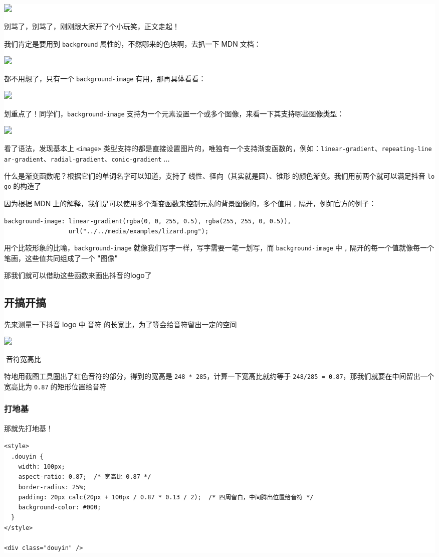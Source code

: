 ![](https://mmbiz.qpic.cn/mmbiz_png/lgHVurTfTcyu8pfKZJAXtkNDkjB7aSTicx6eqrasibsibk9wiac17ddgOjx4a1GoXsNXWYuwpjXdj1ksz7U6gYfnUw/640?wx_fmt=png&wxfrom=5&wx_lazy=1&wx_co=1)

别骂了，别骂了，刚刚跟大家开了个小玩笑，正文走起！

我们肯定是要用到 `background` 属性的，不然哪来的色块啊，去扒一下 MDN 文档：

![](https://mmbiz.qpic.cn/mmbiz_png/lgHVurTfTcyu8pfKZJAXtkNDkjB7aSTicTicxJTm2vTOVO243hV58tqF1nQhQpBrNqMuVBib0ibmQfsFqHrDbd9R2Q/640?wx_fmt=png&wxfrom=5&wx_lazy=1&wx_co=1)

都不用想了，只有一个 `background-image` 有用，那再具体看看：

![](https://mmbiz.qpic.cn/mmbiz_png/lgHVurTfTcyu8pfKZJAXtkNDkjB7aSTicYJGyxzvTibRxHw4J7y5Wkr5qibnL3XkX3MEmYYOpwiavV3H2MX1icv9rGw/640?wx_fmt=png&wxfrom=5&wx_lazy=1&wx_co=1)

划重点了！同学们，`background-image` 支持为一个元素设置一个或多个图像，来看一下其支持哪些图像类型：

![](https://mmbiz.qpic.cn/mmbiz_png/lgHVurTfTcyu8pfKZJAXtkNDkjB7aSTicwk5KDDSfiaRYD4QfN6q1iaxHEmicibdJ81el0BWjlUr4hEDYe3XsKpo1sQ/640?wx_fmt=png&wxfrom=5&wx_lazy=1&wx_co=1)

看了语法，发现基本上 `<image>` 类型支持的都是直接设置图片的，唯独有一个支持渐变函数的，例如：`linear-gradient`、`repeating-linear-gradient`、`radial-gradient`、`conic-gradient` ...

什么是渐变函数呢？根据它们的单词名字可以知道，支持了 线性、径向（其实就是圆）、锥形 的颜色渐变。我们用前两个就可以满足抖音 `logo` 的构造了

因为根据 MDN 上的解释，我们是可以使用多个渐变函数来控制元素的背景图像的，多个值用 `,` 隔开，例如官方的例子：

```
background-image: linear-gradient(rgba(0, 0, 255, 0.5), rgba(255, 255, 0, 0.5)),
                  url("../../media/examples/lizard.png");
```

用个比较形象的比喻，`background-image` 就像我们写字一样，写字需要一笔一划写，而 `background-image` 中 `,` 隔开的每一个值就像每一个笔画，这些值共同组成了一个 "图像"

那我们就可以借助这些函数来画出抖音的logo了

## 开搞开搞

先来测量一下抖音 logo 中 音符 的长宽比，为了等会给音符留出一定的空间

![](https://mmbiz.qpic.cn/mmbiz_png/lgHVurTfTcyu8pfKZJAXtkNDkjB7aSTicZAqk5uA7vbzXjGTZlcsYH4wjkD2qonViaDS6GmKibib90OZSKsgibR6KBQ/640?wx_fmt=png&wxfrom=5&wx_lazy=1&wx_co=1)

​															音符宽高比

特地用截图工具圈出了红色音符的部分，得到的宽高是 `248 * 285`，计算一下宽高比就约等于 `248/285 = 0.87`，那我们就要在中间留出一个宽高比为 `0.87` 的矩形位置给音符

### 打地基

那就先打地基！

```
<style>
  .douyin {
    width: 100px;
    aspect-ratio: 0.87;  /* 宽高比 0.87 */
    border-radius: 25%;
    padding: 20px calc(20px + 100px / 0.87 * 0.13 / 2);  /* 四周留白，中间腾出位置给音符 */
    background-color: #000;
  }
</style>

<div class="douyin" />
```
